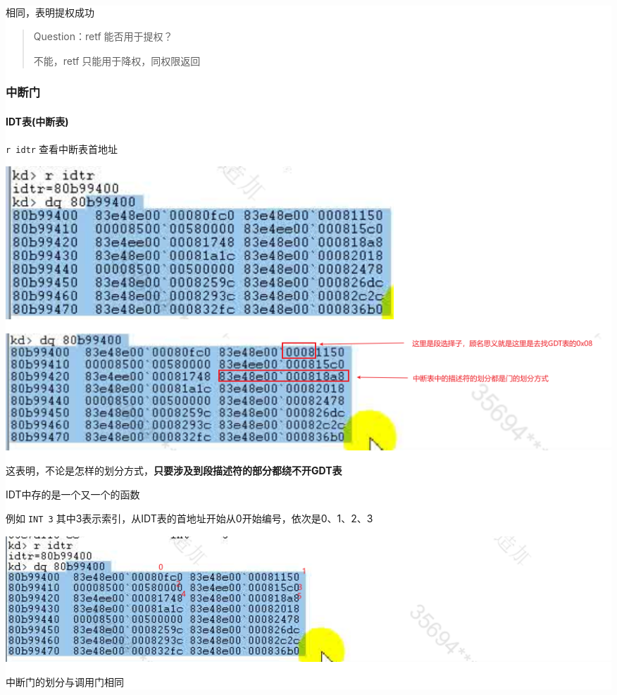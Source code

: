 相同，表明提权成功

> Question：retf 能否用于提权？
>
> 不能，retf 只能用于降权，同权限返回

### 中断门

#### IDT表(中断表)

`r idtr` 查看中断表首地址

![image-20250628104415034](./%E4%BF%9D%E6%8A%A4%E6%A8%A1%E5%BC%8F.assets/image-20250628104415034.png)

![image-20250628104643123](./%E4%BF%9D%E6%8A%A4%E6%A8%A1%E5%BC%8F.assets/image-20250628104643123.png)

这表明，不论是怎样的划分方式，**只要涉及到段描述符的部分都绕不开GDT表**

IDT中存的是一个又一个的函数

例如 `INT 3` 其中3表示索引，从IDT表的首地址开始从0开始编号，依次是0、1、2、3

![image-20250628105322419](./%E4%BF%9D%E6%8A%A4%E6%A8%A1%E5%BC%8F.assets/image-20250628105322419.png)

中断门的划分与调用门相同
